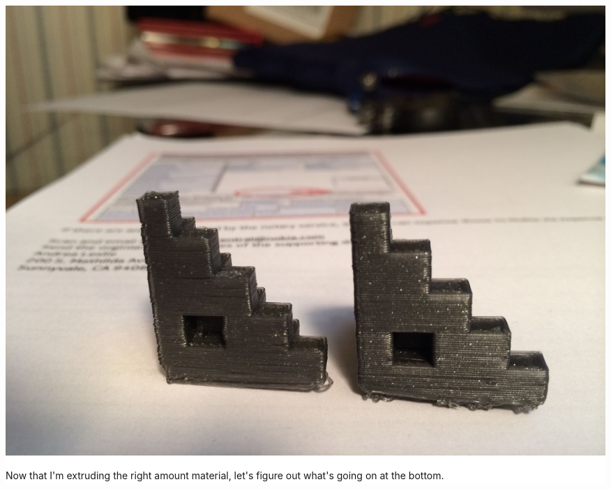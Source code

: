 ![3D printed vase](test_compare.jpg)

Now that I'm extruding the right amount material, let's figure out what's going
on at the bottom.

